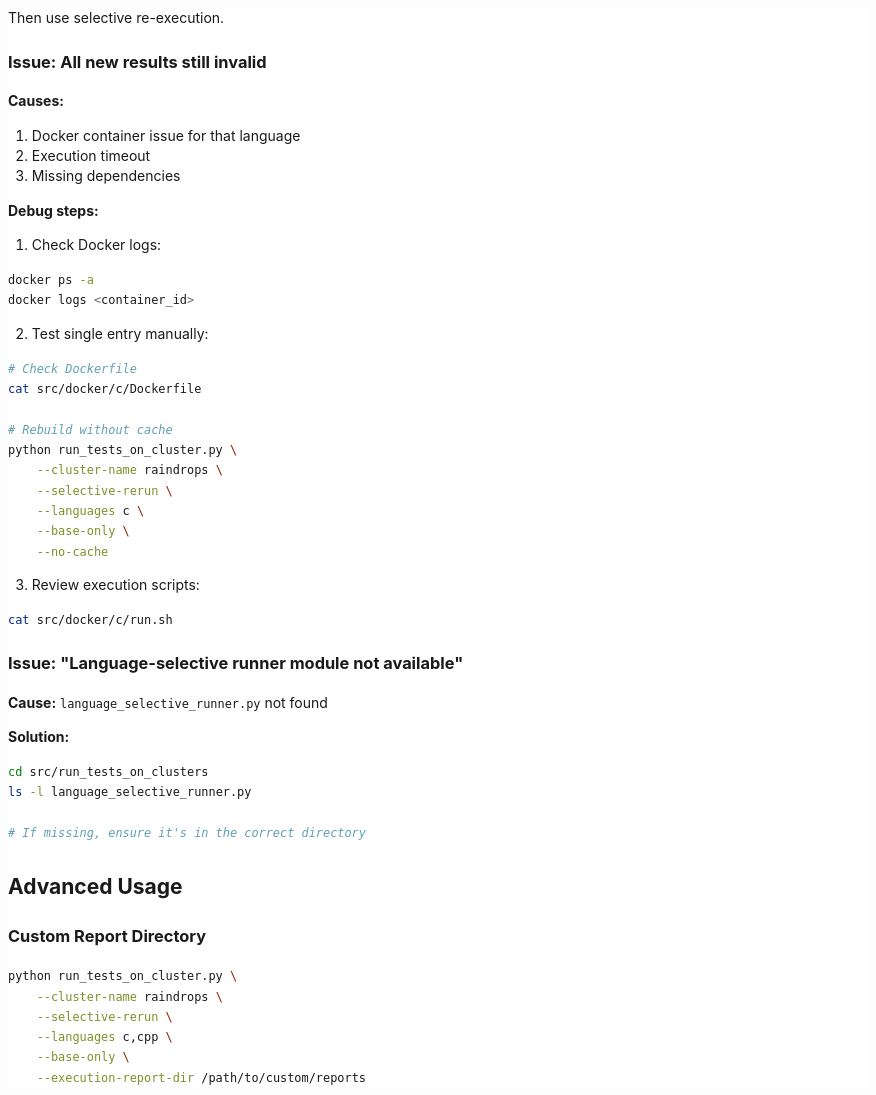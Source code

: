 Then use selective re-execution.

### Issue: All new results still invalid

**Causes:**
1. Docker container issue for that language
2. Execution timeout
3. Missing dependencies

**Debug steps:**

1. Check Docker logs:
```bash
docker ps -a
docker logs <container_id>
```

2. Test single entry manually:
```bash
# Check Dockerfile
cat src/docker/c/Dockerfile

# Rebuild without cache
python run_tests_on_cluster.py \
    --cluster-name raindrops \
    --selective-rerun \
    --languages c \
    --base-only \
    --no-cache
```

3. Review execution scripts:
```bash
cat src/docker/c/run.sh
```

### Issue: "Language-selective runner module not available"

**Cause:** `language_selective_runner.py` not found

**Solution:**
```bash
cd src/run_tests_on_clusters
ls -l language_selective_runner.py

# If missing, ensure it's in the correct directory
```

## Advanced Usage

### Custom Report Directory

```bash
python run_tests_on_cluster.py \
    --cluster-name raindrops \
    --selective-rerun \
    --languages c,cpp \
    --base-only \
    --execution-report-dir /path/to/custom/reports
```
